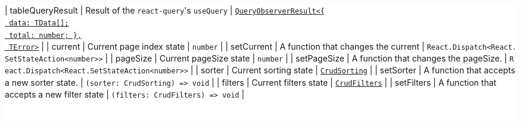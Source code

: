 | tableQueryResult | Result of the `react-query`'s `useQuery`    | [`QueryObserverResult<{`<br/>` data: TData[];`<br/>` total: number; },`<br/>` TError>`][usequery] |
| current          | Current page index state                    | `number`                                                                                          |
| setCurrent       | A function that changes the current         | `React.Dispatch<React.SetStateAction<number>>`                                                    |
| pageSize         | Current pageSize state                      | `number`                                                                                          |
| setPageSize      | A function that changes the pageSize.       | `React.Dispatch<React.SetStateAction<number>>`                                                    |
| sorter           | Current sorting state                       | [`CrudSorting`][crudsorting]                                                                      |
| setSorter        | A function that accepts a new sorter state. | `(sorter: CrudSorting) => void`                                                                   |
| filters          | Current filters state                       | [`CrudFilters`][crudfilters]                                                                      |
| setFilters       | A function that accepts a new filter state  | `(filters: CrudFilters) => void`                                                                  |

<br />

[table]: https://ant.design/components/table/#API
[form]: https://ant.design/components/form/#API
[usequery]: https://react-query.tanstack.com/reference/useQuery
[baserecord]: /core/interfaces.md#baserecord
[crudsorting]: /core/interfaces.md#crudsorting
[crudfilters]: /core/interfaces.md#crudfilters
[httperror]: /core/interfaces.md#httperror
[table search]: /guides-and-concepts/search/table-search.md
[refine swl]: /core/components/refine-config.md#syncwithlocation
[live mode]: /core/providers/live-provider.md#usage-in-a-hook
[live mod props]: /core/interfaces.md#livemodeprops
